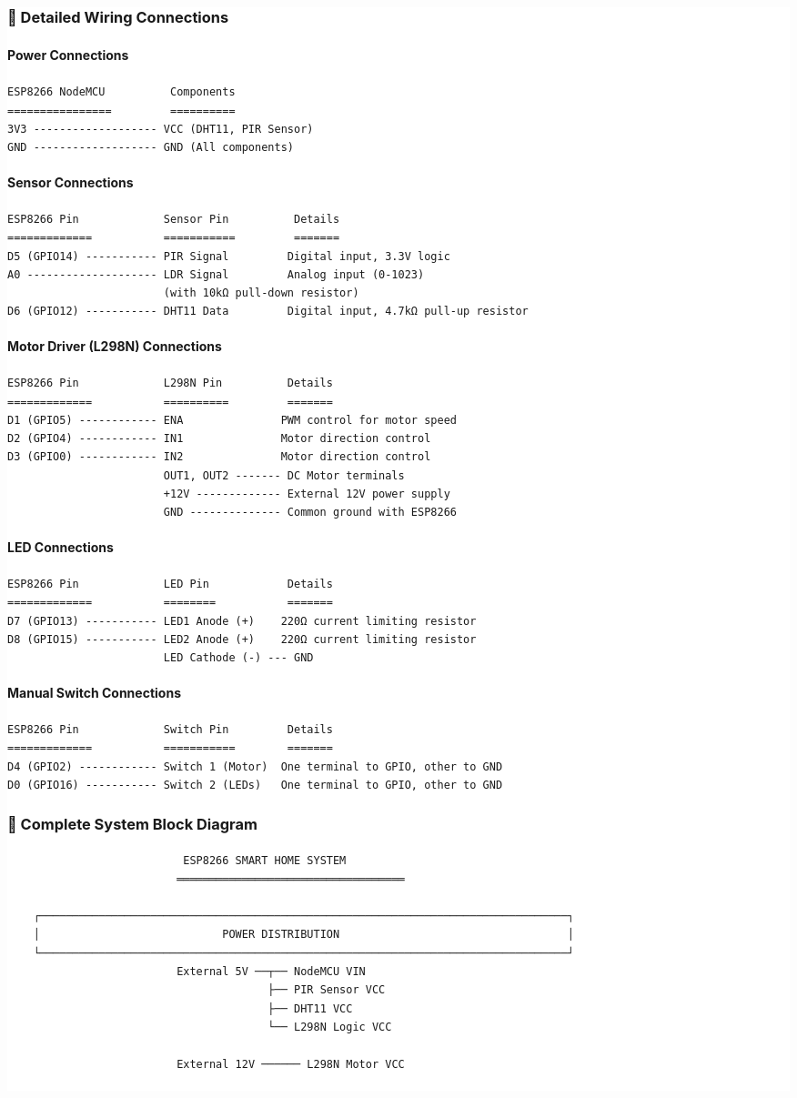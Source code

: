 ### 🔌 Detailed Wiring Connections

#### Power Connections
```
ESP8266 NodeMCU          Components
================         ==========
3V3 ------------------- VCC (DHT11, PIR Sensor)
GND ------------------- GND (All components)
```

#### Sensor Connections
```
ESP8266 Pin             Sensor Pin          Details
=============           ===========         =======
D5 (GPIO14) ----------- PIR Signal         Digital input, 3.3V logic
A0 -------------------- LDR Signal         Analog input (0-1023)
                        (with 10kΩ pull-down resistor)
D6 (GPIO12) ----------- DHT11 Data         Digital input, 4.7kΩ pull-up resistor
```

#### Motor Driver (L298N) Connections
```
ESP8266 Pin             L298N Pin          Details
=============           ==========         =======
D1 (GPIO5) ------------ ENA               PWM control for motor speed
D2 (GPIO4) ------------ IN1               Motor direction control
D3 (GPIO0) ------------ IN2               Motor direction control
                        OUT1, OUT2 ------- DC Motor terminals
                        +12V ------------- External 12V power supply
                        GND -------------- Common ground with ESP8266
```

#### LED Connections
```
ESP8266 Pin             LED Pin            Details
=============           ========           =======
D7 (GPIO13) ----------- LED1 Anode (+)    220Ω current limiting resistor
D8 (GPIO15) ----------- LED2 Anode (+)    220Ω current limiting resistor
                        LED Cathode (-) --- GND
```

#### Manual Switch Connections
```
ESP8266 Pin             Switch Pin         Details
=============           ===========        =======
D4 (GPIO2) ------------ Switch 1 (Motor)  One terminal to GPIO, other to GND
D0 (GPIO16) ----------- Switch 2 (LEDs)   One terminal to GPIO, other to GND
```

### 📐 Complete System Block Diagram

```
                           ESP8266 SMART HOME SYSTEM
                          ═══════════════════════════════════
                          
    ┌─────────────────────────────────────────────────────────────────────────────────┐
    │                            POWER DISTRIBUTION                                   │
    └─────────────────────────────────────────────────────────────────────────────────┘
                          External 5V ──┬── NodeMCU VIN
                                        ├── PIR Sensor VCC
                                        ├── DHT11 VCC
                                        └── L298N Logic VCC
                          
                          External 12V ────── L298N Motor VCC
                          
```